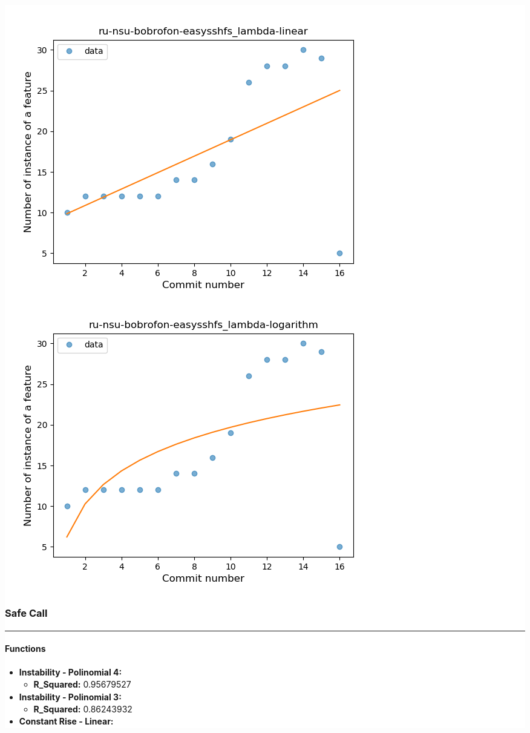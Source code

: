 ![ru-nsu-bobrofon-easysshfs T1](../plots/ru-nsu-bobrofon-easysshfs_lambda_T1.png)
![ru-nsu-bobrofon-easysshfs T6](../plots/ru-nsu-bobrofon-easysshfs_lambda_T6.png)
### <a name="safe_call">Safe Call</a>
----
#### Functions
* **Instability - Polinomial 4:** ![equation](http://latex.codecogs.com/svg.latex?-0.0095x%5E4%20&plus;%200.266708x%5E3%20&plus;-2.232264x%5E2%20&plus;%207.181573x%20&plus;%20-2.418269)
    * **R_Squared:** 0.95679527
* **Instability - Polinomial 3:** ![equation](http://latex.codecogs.com/svg.latex?('-0.056293x%5E3%20&plus;1.373676x%5E2%20&plus;%20-7.445758x%20&plus;%2013.362637',))
    * **R_Squared:** 0.86243932
* **Constant Rise - Linear:** ![equation](http://latex.codecogs.com/svg.latex?1.563235x%20&plus;%200.15)